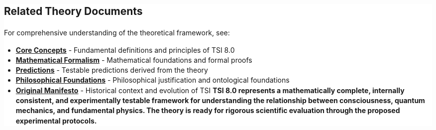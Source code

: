 ## Related Theory Documents

For comprehensive understanding of the theoretical framework, see:

- **[Core Concepts](../core-concepts.md)** - Fundamental definitions and principles of TSI 8.0
- **[Mathematical Formalism](../mathematical-formalism.md)** - Mathematical foundations and formal proofs
- **[Predictions](../predictions.md)** - Testable predictions derived from the theory
- **[Philosophical Foundations](../phase-1-philosophical-foundations/Philosophical-Foundations-of-TSI-8.0.md)** - Philosophical justification and ontological foundations
- **[Original Manifesto](../../docs/original-manifest.md)** - Historical context and evolution of TSI
**TSI 8.0 represents a mathematically complete, internally consistent, and experimentally testable framework for understanding the relationship between consciousness, quantum mechanics, and fundamental physics. The theory is ready for rigorous scientific evaluation through the proposed experimental protocols.**
